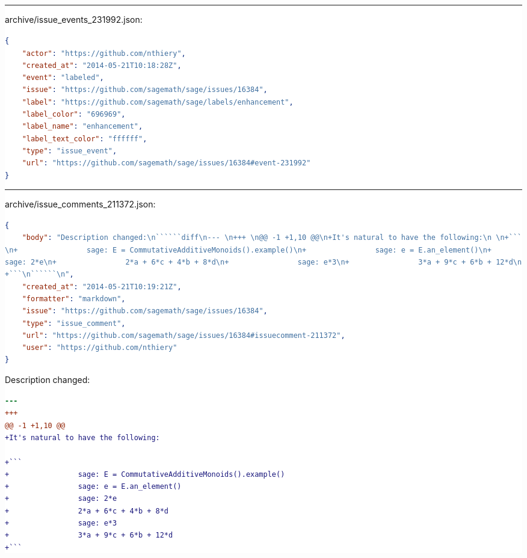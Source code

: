 

---

archive/issue_events_231992.json:
```json
{
    "actor": "https://github.com/nthiery",
    "created_at": "2014-05-21T10:18:28Z",
    "event": "labeled",
    "issue": "https://github.com/sagemath/sage/issues/16384",
    "label": "https://github.com/sagemath/sage/labels/enhancement",
    "label_color": "696969",
    "label_name": "enhancement",
    "label_text_color": "ffffff",
    "type": "issue_event",
    "url": "https://github.com/sagemath/sage/issues/16384#event-231992"
}
```



---

archive/issue_comments_211372.json:
```json
{
    "body": "Description changed:\n``````diff\n--- \n+++ \n@@ -1 +1,10 @@\n+It's natural to have the following:\n \n+```\n+                sage: E = CommutativeAdditiveMonoids().example()\n+                sage: e = E.an_element()\n+                sage: 2*e\n+                2*a + 6*c + 4*b + 8*d\n+                sage: e*3\n+                3*a + 9*c + 6*b + 12*d\n+```\n``````\n",
    "created_at": "2014-05-21T10:19:21Z",
    "formatter": "markdown",
    "issue": "https://github.com/sagemath/sage/issues/16384",
    "type": "issue_comment",
    "url": "https://github.com/sagemath/sage/issues/16384#issuecomment-211372",
    "user": "https://github.com/nthiery"
}
```

Description changed:
``````diff
--- 
+++ 
@@ -1 +1,10 @@
+It's natural to have the following:
 
+```
+                sage: E = CommutativeAdditiveMonoids().example()
+                sage: e = E.an_element()
+                sage: 2*e
+                2*a + 6*c + 4*b + 8*d
+                sage: e*3
+                3*a + 9*c + 6*b + 12*d
+```
``````
